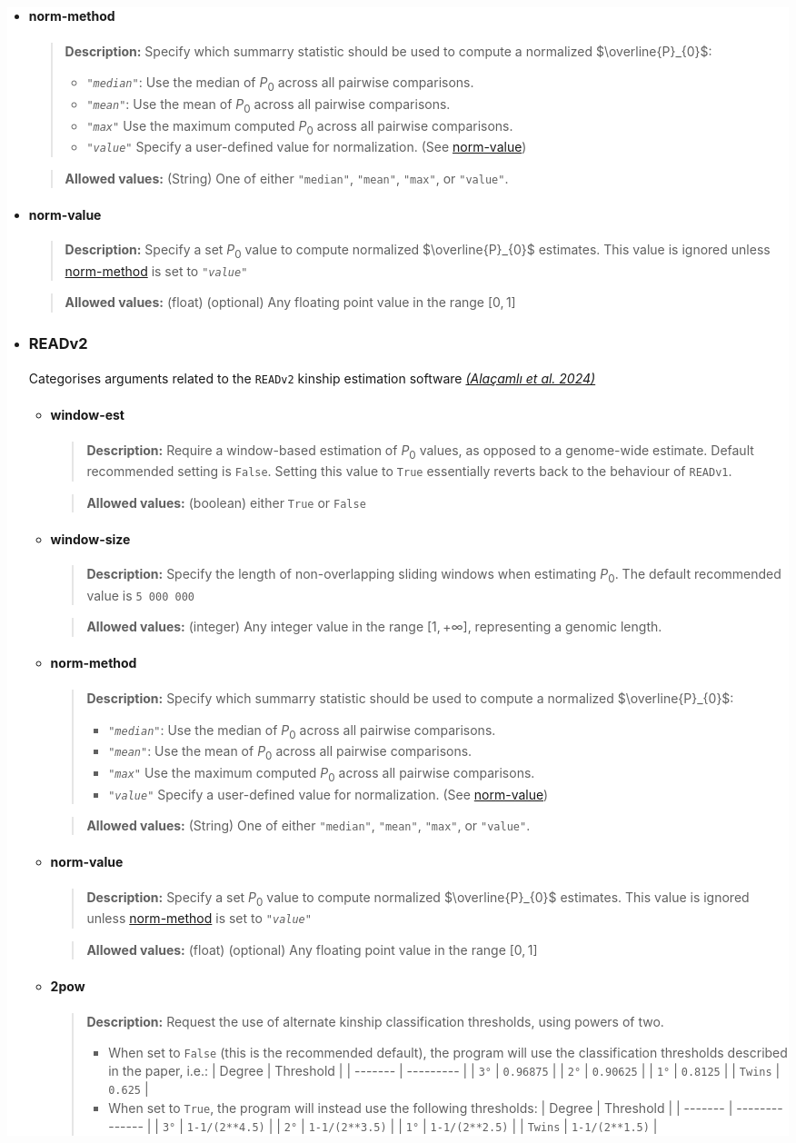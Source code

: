   - #### <a name="norm-method"></a>norm-method
    > **Description:** Specify which summarry statistic should be used to compute a normalized $\overline{P}_{0}$:
    > - *`"median"`*: Use the median of $P_{0}$ across all pairwise comparisons.
    > - *`"mean"`*: Use the mean of $P_{0}$ across all pairwise comparisons.
    > - *`"max"`* Use the maximum computed $P_{0}$ across all pairwise comparisons.
    > - *`"value"`* Specify a user-defined value for normalization. (See [norm-value](#norm-value))

    > **Allowed values:** (String) One of either `"median"`, `"mean"`, `"max"`, or `"value"`.

  - #### <a name="norm-value"></a>norm-value
    > **Description:** Specify a set $P_{0}$ value to compute normalized $\overline{P}_{0}$ estimates. This value is ignored unless [norm-method](#norm-method) is set to *`"value"`*

    > **Allowed values:** (float) (optional) Any floating point value in the range $[0, 1]$

- ### <a name="readv2"></a>READv2
  Categorises arguments related to the `READv2` kinship estimation software *[(Alaçamlı et al. 2024)](https://doi.org/10.1186/s13059-024-03350-3)*
  - #### <a name="window-est"></a>window-est
    > **Description:** Require a window-based estimation of $P_{0}$ values, as opposed to a genome-wide estimate. Default recommended setting is `False`. Setting this value to `True` essentially reverts back to the behaviour of `READv1`.

    > **Allowed values:** (boolean) either `True` or `False`

  - #### <a name="window-size-1"></a>window-size
    > **Description:** Specify the length of non-overlapping sliding windows when estimating $P_{0}$. The default recommended value is `5 000 000`

    > **Allowed values:** (integer) Any integer value in the range $[1, +\infty]$, representing a genomic length.

  - #### <a name="norm-method-1"></a>norm-method
    > **Description:** Specify which summarry statistic should be used to compute a normalized $\overline{P}_{0}$:
    > - *`"median"`*: Use the median of $P_{0}$ across all pairwise comparisons.
    > - *`"mean"`*: Use the mean of $P_{0}$ across all pairwise comparisons.
    > - *`"max"`* Use the maximum computed $P_{0}$ across all pairwise comparisons.
    > - *`"value"`* Specify a user-defined value for normalization. (See [norm-value](#norm-value))

    > **Allowed values:** (String) One of either `"median"`, `"mean"`, `"max"`, or `"value"`.
  - #### <a name="norm-value-1"></a>norm-value
    > **Description:** Specify a set $P_{0}$ value to compute normalized $\overline{P}_{0}$ estimates. This value is ignored unless [norm-method](#norm-method) is set to *`"value"`*

    > **Allowed values:** (float) (optional) Any floating point value in the range $[0, 1]$

  - #### <a name="2pow"></a>2pow
    > **Description:** Request the use of alternate kinship classification thresholds, using powers of two.
    > - When set to `False` (this is the recommended default), the program will use the classification thresholds described in the paper, i.e.:
    >    | Degree  | Threshold |
    >    | ------- | --------- |
    >    | `3°`    | `0.96875` |
    >    | `2°`    | `0.90625` |
    >    | `1°`    | `0.8125`  |
    >    | `Twins` | `0.625`   | 
    > - When set to `True`, the program will instead use the following thresholds:
    >   | Degree  | Threshold      |
    >   | ------- | -------------- |
    >   | `3°`    | `1-1/(2**4.5)` |
    >   | `2°`    | `1-1/(2**3.5)` | 
    >   | `1°`    | `1-1/(2**2.5)` |
    >   | `Twins` | `1-1/(2**1.5)` |
